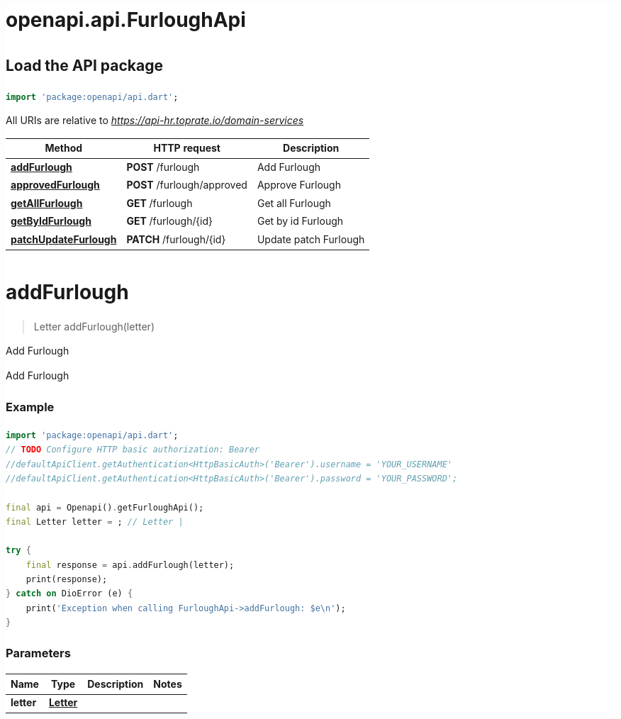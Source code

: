 # openapi.api.FurloughApi

## Load the API package
```dart
import 'package:openapi/api.dart';
```

All URIs are relative to *https://api-hr.toprate.io/domain-services*

Method | HTTP request | Description
------------- | ------------- | -------------
[**addFurlough**](FurloughApi.md#addfurlough) | **POST** /furlough | Add Furlough
[**approvedFurlough**](FurloughApi.md#approvedfurlough) | **POST** /furlough/approved | Approve Furlough
[**getAllFurlough**](FurloughApi.md#getallfurlough) | **GET** /furlough | Get all Furlough
[**getByIdFurlough**](FurloughApi.md#getbyidfurlough) | **GET** /furlough/{id} | Get by id Furlough
[**patchUpdateFurlough**](FurloughApi.md#patchupdatefurlough) | **PATCH** /furlough/{id} | Update patch Furlough


# **addFurlough**
> Letter addFurlough(letter)

Add Furlough

Add Furlough

### Example
```dart
import 'package:openapi/api.dart';
// TODO Configure HTTP basic authorization: Bearer
//defaultApiClient.getAuthentication<HttpBasicAuth>('Bearer').username = 'YOUR_USERNAME'
//defaultApiClient.getAuthentication<HttpBasicAuth>('Bearer').password = 'YOUR_PASSWORD';

final api = Openapi().getFurloughApi();
final Letter letter = ; // Letter | 

try {
    final response = api.addFurlough(letter);
    print(response);
} catch on DioError (e) {
    print('Exception when calling FurloughApi->addFurlough: $e\n');
}
```

### Parameters

Name | Type | Description  | Notes
------------- | ------------- | ------------- | -------------
 **letter** | [**Letter**](Letter.md)|  | 
